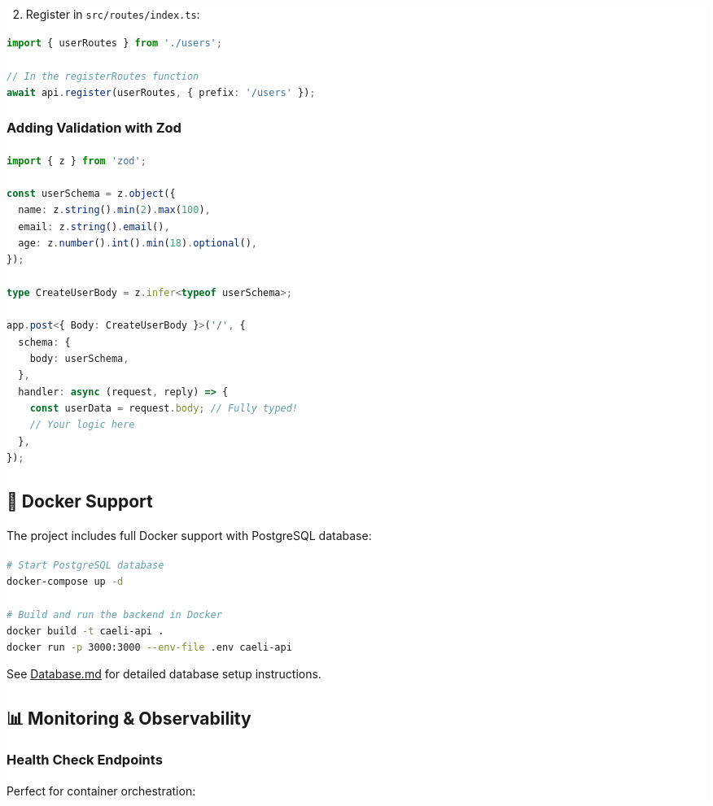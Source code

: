 2. Register in `src/routes/index.ts`:

```typescript
import { userRoutes } from './users';

// In the registerRoutes function
await api.register(userRoutes, { prefix: '/users' });
```

### Adding Validation with Zod

```typescript
import { z } from 'zod';

const userSchema = z.object({
  name: z.string().min(2).max(100),
  email: z.string().email(),
  age: z.number().int().min(18).optional(),
});

type CreateUserBody = z.infer<typeof userSchema>;

app.post<{ Body: CreateUserBody }>('/', {
  schema: {
    body: userSchema,
  },
  handler: async (request, reply) => {
    const userData = request.body; // Fully typed!
    // Your logic here
  },
});
```

## 🐳 Docker Support

The project includes full Docker support with PostgreSQL database:

```bash
# Start PostgreSQL database
docker-compose up -d

# Build and run the backend in Docker
docker build -t caeli-api .
docker run -p 3000:3000 --env-file .env caeli-api
```

See [Database.md](./docs/Database.md) for detailed database setup instructions.

## 📊 Monitoring & Observability

### Health Check Endpoints

Perfect for container orchestration:

